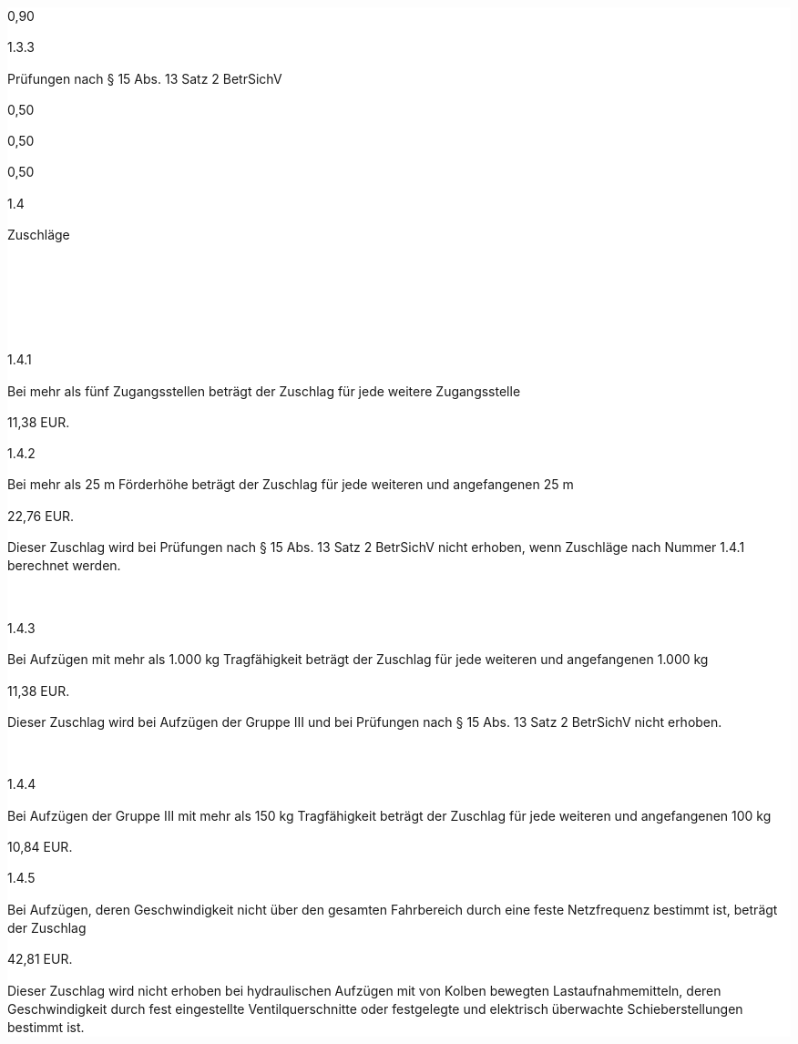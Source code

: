 0,90

1.3.3

Prüfungen nach § 15 Abs. 13 Satz 2 BetrSichV

0,50

0,50

0,50

1.4

Zuschläge

 

 

 

1.4.1

Bei mehr als fünf Zugangsstellen beträgt der Zuschlag für jede weitere Zugangsstelle

11,38 EUR.

1.4.2

Bei mehr als 25 m Förderhöhe beträgt der Zuschlag für jede weiteren und angefangenen 25 m

22,76 EUR.

Dieser Zuschlag wird bei Prüfungen nach § 15 Abs. 13 Satz 2 BetrSichV nicht erhoben, wenn Zuschläge nach Nummer 1.4.1 berechnet werden.

 

1.4.3

Bei Aufzügen mit mehr als 1.000 kg Tragfähigkeit beträgt der Zuschlag für jede weiteren und angefangenen 1.000 kg

11,38 EUR.

Dieser Zuschlag wird bei Aufzügen der Gruppe III und bei Prüfungen nach § 15 Abs. 13 Satz 2 BetrSichV nicht erhoben.

 

1.4.4

Bei Aufzügen der Gruppe III mit mehr als 150 kg Tragfähigkeit beträgt der Zuschlag für jede weiteren und angefangenen 100 kg

10,84 EUR.

1.4.5

Bei Aufzügen, deren Geschwindigkeit nicht über den gesamten Fahrbereich durch eine feste Netzfrequenz bestimmt ist, beträgt der Zuschlag

42,81 EUR.

Dieser Zuschlag wird nicht erhoben bei hydraulischen Aufzügen mit von Kolben bewegten Lastaufnahmemitteln, deren Geschwindigkeit durch fest eingestellte Ventilquerschnitte oder festgelegte und elektrisch überwachte Schieberstellungen bestimmt ist.

